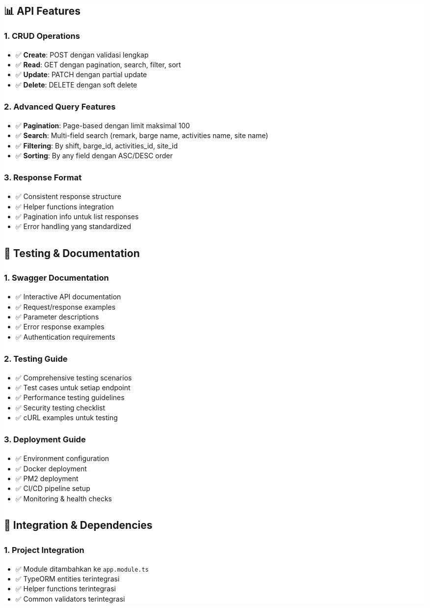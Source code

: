 ## 📊 API Features

### 1. CRUD Operations
- ✅ **Create**: POST dengan validasi lengkap
- ✅ **Read**: GET dengan pagination, search, filter, sort
- ✅ **Update**: PATCH dengan partial update
- ✅ **Delete**: DELETE dengan soft delete

### 2. Advanced Query Features
- ✅ **Pagination**: Page-based dengan limit maksimal 100
- ✅ **Search**: Multi-field search (remark, barge name, activities name, site name)
- ✅ **Filtering**: By shift, barge_id, activities_id, site_id
- ✅ **Sorting**: By any field dengan ASC/DESC order

### 3. Response Format
- ✅ Consistent response structure
- ✅ Helper functions integration
- ✅ Pagination info untuk list responses
- ✅ Error handling yang standardized

## 🧪 Testing & Documentation

### 1. Swagger Documentation
- ✅ Interactive API documentation
- ✅ Request/response examples
- ✅ Parameter descriptions
- ✅ Error response examples
- ✅ Authentication requirements

### 2. Testing Guide
- ✅ Comprehensive testing scenarios
- ✅ Test cases untuk setiap endpoint
- ✅ Performance testing guidelines
- ✅ Security testing checklist
- ✅ cURL examples untuk testing

### 3. Deployment Guide
- ✅ Environment configuration
- ✅ Docker deployment
- ✅ PM2 deployment
- ✅ CI/CD pipeline setup
- ✅ Monitoring & health checks

## 🚀 Integration & Dependencies

### 1. Project Integration
- ✅ Module ditambahkan ke `app.module.ts`
- ✅ TypeORM entities terintegrasi
- ✅ Helper functions terintegrasi
- ✅ Common validators terintegrasi
